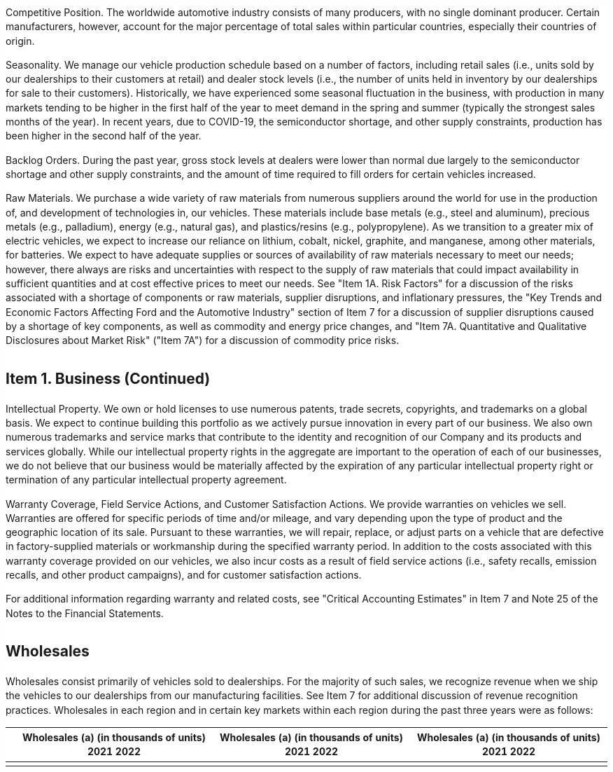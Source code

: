 <p>Competitive Position. The worldwide automotive industry consists of many producers, with no single dominant producer. Certain manufacturers, however, account for the major percentage of total sales within particular countries, especially their countries of origin.</p>
<p>Seasonality. We manage our vehicle production schedule based on a number of factors, including retail sales (i.e., units sold by our dealerships to their customers at retail) and dealer stock levels (i.e., the number of units held in inventory by our dealerships for sale to their customers). Historically, we have experienced some seasonal fluctuation in the business, with production in many markets tending to be higher in the first half of the year to meet demand in the spring and summer (typically the strongest sales months of the year). In recent years, due to COVID-19, the semiconductor shortage, and other supply constraints, production has been higher in the second half of the year.</p>
<p>Backlog Orders. During the past year, gross stock levels at dealers were lower than normal due largely to the semiconductor shortage and other supply constraints, and the amount of time required to fill orders for certain vehicles increased.</p>
<p>Raw Materials. We purchase a wide variety of raw materials from numerous suppliers around the world for use in the production of, and development of technologies in, our vehicles. These materials include base metals (e.g., steel and aluminum), precious metals (e.g., palladium), energy (e.g., natural gas), and plastics/resins (e.g., polypropylene). As we transition to a greater mix of electric vehicles, we expect to increase our reliance on lithium, cobalt, nickel, graphite, and manganese, among other materials, for batteries. We expect to have adequate supplies or sources of availability of raw materials necessary to meet our needs; however, there always are risks and uncertainties with respect to the supply of raw materials that could impact availability in sufficient quantities and at cost effective prices to meet our needs. See "Item 1A. Risk Factors" for a discussion of the risks associated with a shortage of components or raw materials, supplier disruptions, and inflationary pressures, the "Key Trends and Economic Factors Affecting Ford and the Automotive Industry" section of Item 7 for a discussion of supplier disruptions caused by a shortage of key components, as well as commodity and energy price changes, and "Item 7A. Quantitative and Qualitative Disclosures about Market Risk" ("Item 7A") for a discussion of commodity price risks.</p>
<h2>Item 1. Business (Continued)</h2>
<p>Intellectual Property. We own or hold licenses to use numerous patents, trade secrets, copyrights, and trademarks on a global basis. We expect to continue building this portfolio as we actively pursue innovation in every part of our business. We also own numerous trademarks and service marks that contribute to the identity and recognition of our Company and its products and services globally. While our intellectual property rights in the aggregate are important to the operation of each of our businesses, we do not believe that our business would be materially affected by the expiration of any particular intellectual property right or termination of any particular intellectual property agreement.</p>
<p>Warranty Coverage, Field Service Actions, and Customer Satisfaction Actions. We provide warranties on vehicles we sell. Warranties are offered for specific periods of time and/or mileage, and vary depending upon the type of product and the geographic location of its sale. Pursuant to these warranties, we will repair, replace, or adjust parts on a vehicle that are defective in factory-supplied materials or workmanship during the specified warranty period. In addition to the costs associated with this warranty coverage provided on our vehicles, we also incur costs as a result of field service actions (i.e., safety recalls, emission recalls, and other product campaigns), and for customer satisfaction actions.</p>
<p>For additional information regarding warranty and related costs, see "Critical Accounting Estimates" in Item 7 and Note 25 of the Notes to the Financial Statements.</p>
<h2>Wholesales</h2>
<p>Wholesales consist primarily of vehicles sold to dealerships. For the majority of such sales, we recognize revenue when we ship the vehicles to our dealerships from our manufacturing facilities. See Item 7 for additional discussion of revenue recognition practices. Wholesales in each region and in certain key markets within each region during the past three years were as follows:</p>
<table>
<thead>
<tr>
<th></th>
<th>Wholesales (a) (in thousands of units) 2021 2022</th>
<th>Wholesales (a) (in thousands of units) 2021 2022</th>
<th>Wholesales (a) (in thousands of units) 2021 2022</th>
</tr>
</thead>
<tbody>
<tr>
<td></td>